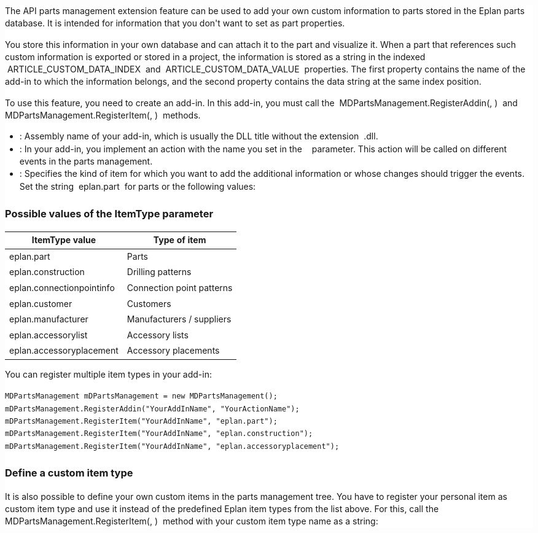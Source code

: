 The API parts management extension feature can be used to add your own custom information to parts stored in the Eplan parts database. It is intended for information that you don't want to set as part properties.

You store this information in your own database and can attach it to the part and visualize it. When a part that references such custom information is exported or stored in a project, the information is stored as a string in the indexed  ARTICLE\_CUSTOM\_DATA\_INDEX  and  ARTICLE\_CUSTOM\_DATA\_VALUE  properties. The first property contains the name of the add-in to which the information belongs, and the second property contains the data string at the same index position.

To use this feature, you need to create an add-in. In this add-in, you must call the  MDPartsManagement.RegisterAddin(<Add-inName>, <ActionName>)  and  MDPartsManagement.RegisterItem(<Add-inName>, <ItemType>)  methods.

* <Add-inName>: Assembly name of your add-in, which is usually the DLL title without the extension  .dll.
* <ActionName>: In your add-in, you implement an action with the name you set in the  <ActionName>  parameter. This action will be called on different events in the parts management.
* <ItemType>: Specifies the kind of item for which you want to add the additional information or whose changes should trigger the events. Set the string  eplan.part  for parts or the following values:

### Possible values of the ItemType parameter

| ItemType value | Type of item |
| --- | --- |
| eplan.part | Parts |
| eplan.construction | Drilling patterns |
| eplan.connectionpointinfo | Connection point patterns |
| eplan.customer | Customers |
| eplan.manufacturer | Manufacturers / suppliers |
| eplan.accessorylist | Accessory lists |
| eplan.accessoryplacement | Accessory placements |

You can register multiple item types in your add-in:


 ``` 
 MDPartsManagement mDPartsManagement = new MDPartsManagement();
 mDPartsManagement.RegisterAddin("YourAddInName", "YourActionName");
 mDPartsManagement.RegisterItem("YourAddInName", "eplan.part");
 mDPartsManagement.RegisterItem("YourAddInName", "eplan.construction");
 mDPartsManagement.RegisterItem("YourAddInName", "eplan.accessoryplacement");
 ``` 

### Define a custom item type

It is also possible to define your own custom items in the parts management tree. You have to register your personal item as custom item type and use it instead of the predefined Eplan item types from the list above. For this, call the  MDPartsManagement.RegisterItem(<Add-inName>, <ItemType>)  method with your custom item type name as a string:
